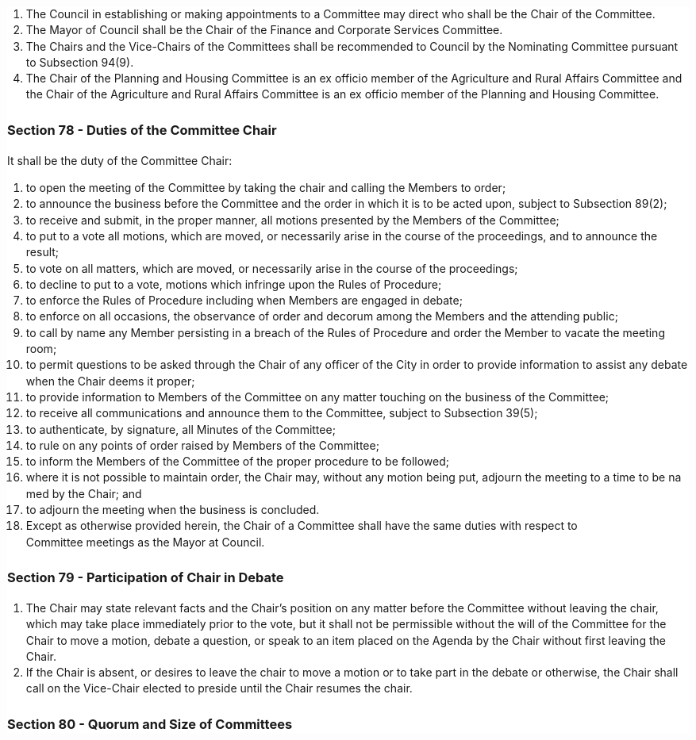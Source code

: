 1. The Council in establishing or making appointments to a Committee may direct who shall be the Chair of the Committee.
1. The Mayor of Council shall be the Chair of the Finance and Corporate Services Committee.
1. The Chairs and the Vice-Chairs of the Committees shall be recommended to Council by the Nominating Committee pursuant to Subsection 94(9).
1. The Chair of the Planning and Housing Committee is an ex officio member of the Agriculture and Rural Affairs Committee and the Chair of the Agriculture and Rural Affairs Committee is an ex officio member of the Planning and Housing Committee.

### Section 78 - Duties of the Committee Chair

It shall be the duty of the Committee Chair:
1. to open the meeting of the Committee by taking the chair and calling the Members to order;
1. to announce the business before the Committee and the order in which it is to be acted upon, subject to Subsection 89(2);
1. to receive and submit, in the proper manner, all motions presented by the Members of the Committee;
1. to put to a vote all motions, which are moved, or necessarily arise in the course of the proceedings, and to announce the result;
1. to vote on all matters, which are moved, or necessarily arise in the course of the proceedings;
1. to decline to put to a vote, motions which infringe upon the Rules of Procedure;
1. to enforce the Rules of Procedure including when Members are engaged in debate;
1. to enforce on all occasions, the observance of order and decorum among the Members and the attending public;
1. to call by name any Member persisting in a breach of the Rules of Procedure and order the Member to vacate the meeting room;
1. to permit questions to be asked through the Chair of any officer of the City in order to provide information to assist any debate when the Chair deems it proper;
1. to provide information to Members of the Committee on any matter touching on the business of the Committee;
1. to receive all communications and announce them to the Committee, subject to Subsection 39(5);
1. to authenticate, by signature, all Minutes of the Committee;
1. to rule on any points of order raised by Members of the Committee;
1. to inform the Members of the Committee of the proper procedure to be followed;
1. where it is not possible to maintain order, the Chair may, without any motion being put, adjourn the meeting to a time to be named by the Chair; and
1. to adjourn the meeting when the business is concluded.
1. Except as otherwise provided herein, the Chair of a Committee shall have the same duties with respect to Committee meetings as the Mayor at Council.

### Section 79 - Participation of Chair in Debate

1. The Chair may state relevant facts and the Chair’s position on any matter before the Committee without leaving the chair, which may take place immediately prior to the vote, but it shall not be permissible without the will of the Committee for the Chair to move a motion, debate a question, or speak to an item placed on the Agenda by the Chair without first leaving the Chair.
1. If the Chair is absent, or desires to leave the chair to move a motion or to take part in the debate or otherwise, the Chair shall call on the Vice-Chair elected to preside until the Chair resumes the chair.

### Section 80 - Quorum and Size of Committees
